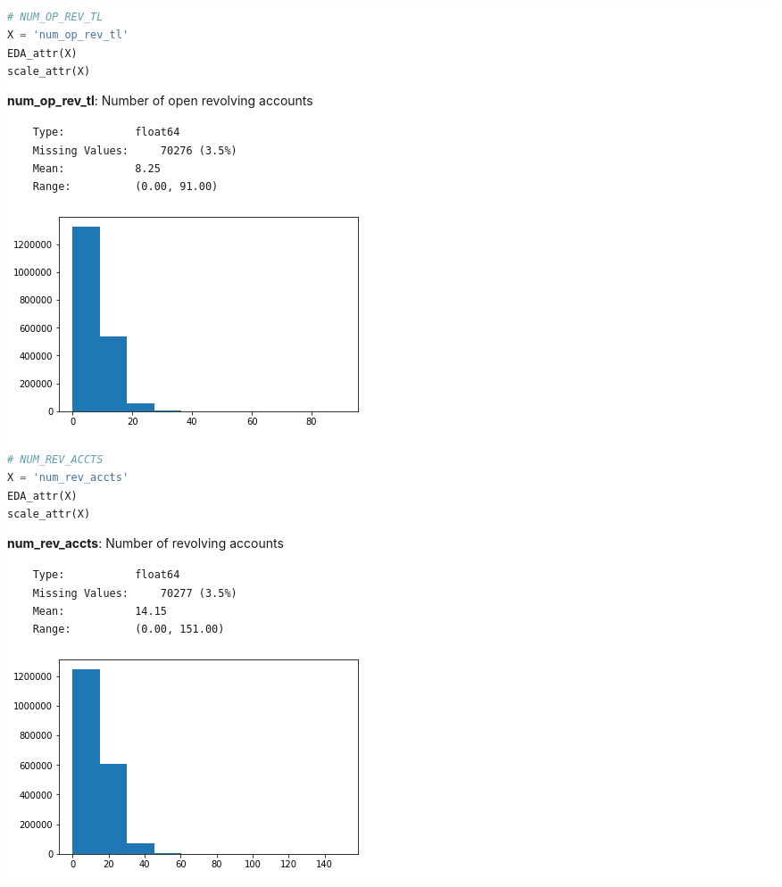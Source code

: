 


```python
# NUM_OP_REV_TL
X = 'num_op_rev_tl'
EDA_attr(X)
scale_attr(X)
```



**num_op_rev_tl**: Number of open revolving accounts


    	Type: 			float64
    	Missing Values: 	70276 (3.5%)
    	Mean: 			8.25
    	Range: 			(0.00, 91.00)



![png](Loanstats_Preprocessing_files/Loanstats_Preprocessing_66_2.png)




```python
# NUM_REV_ACCTS
X = 'num_rev_accts'
EDA_attr(X)
scale_attr(X)
```



**num_rev_accts**: Number of revolving accounts


    	Type: 			float64
    	Missing Values: 	70277 (3.5%)
    	Mean: 			14.15
    	Range: 			(0.00, 151.00)



![png](Loanstats_Preprocessing_files/Loanstats_Preprocessing_67_2.png)
